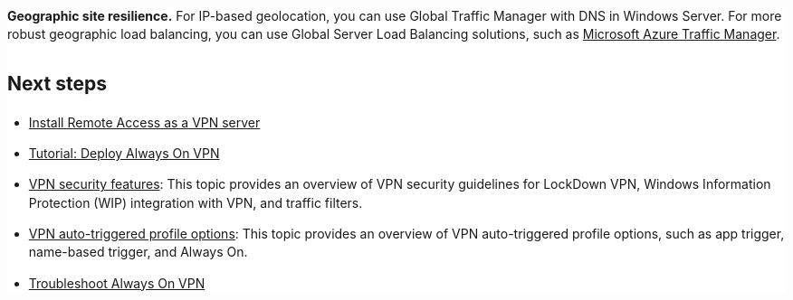 **Geographic site resilience.** For IP-based geolocation, you can use Global Traffic Manager with DNS in Windows Server. For more robust geographic load balancing, you can use Global Server Load Balancing solutions, such as [Microsoft Azure Traffic Manager](/azure/traffic-manager/traffic-manager-overview).

## Next steps

- [Install Remote Access as a VPN server](get-started-install-ras-as-vpn.md?tabs=powershell)

- [Tutorial: Deploy Always On VPN](tutorial-aovpn-deploy-setup.md)

- [VPN security features](/windows/access-protection/vpn/vpn-security-features): This topic provides an overview of VPN security guidelines for LockDown VPN, Windows Information Protection (WIP) integration with VPN, and traffic filters.

- [VPN auto-triggered profile options](/windows/access-protection/vpn/vpn-auto-trigger-profile): This topic provides an overview of VPN auto-triggered profile options, such as app trigger, name-based trigger, and Always On.

- [Troubleshoot Always On VPN](/troubleshoot/windows-server/networking/troubleshoot-always-on-vpn)
